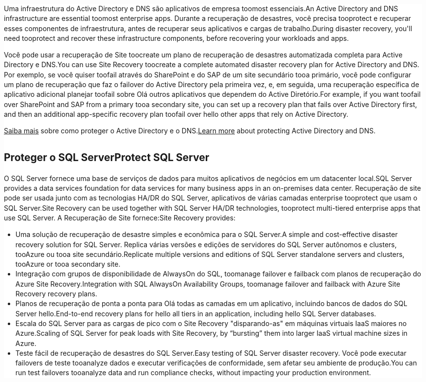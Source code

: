 <span data-ttu-id="73029-198">Uma infraestrutura do Active Directory e DNS são aplicativos de empresa toomost essenciais.</span><span class="sxs-lookup"><span data-stu-id="73029-198">An Active Directory and DNS infrastructure are essential toomost enterprise apps.</span></span> <span data-ttu-id="73029-199">Durante a recuperação de desastres, você precisa tooprotect e recuperar esses componentes de infraestrutura, antes de recuperar seus aplicativos e cargas de trabalho.</span><span class="sxs-lookup"><span data-stu-id="73029-199">During disaster recovery, you'll need tooprotect and recover these infrastructure components, before recovering your workloads and apps.</span></span>

<span data-ttu-id="73029-200">Você pode usar a recuperação de Site toocreate um plano de recuperação de desastres automatizada completa para Active Directory e DNS.</span><span class="sxs-lookup"><span data-stu-id="73029-200">You can use Site Recovery toocreate a complete automated disaster recovery plan for Active Directory and DNS.</span></span> <span data-ttu-id="73029-201">Por exemplo, se você quiser toofail através do SharePoint e do SAP de um site secundário tooa primário, você pode configurar um plano de recuperação que faz o failover do Active Directory pela primeira vez, e, em seguida, uma recuperação específica de aplicativo adicional planejar toofail sobre Olá outros aplicativos que dependem do Active Diretório.</span><span class="sxs-lookup"><span data-stu-id="73029-201">For example, if you want toofail over SharePoint and SAP from a primary tooa secondary site, you can set up a recovery plan that fails over Active Directory first, and then an additional app-specific recovery plan toofail over hello other apps that rely on Active Directory.</span></span>

<span data-ttu-id="73029-202">[Saiba mais](site-recovery-active-directory.md) sobre como proteger o Active Directory e o DNS.</span><span class="sxs-lookup"><span data-stu-id="73029-202">[Learn more](site-recovery-active-directory.md) about protecting Active Directory and DNS.</span></span>

## <a name="protect-sql-server"></a><span data-ttu-id="73029-203">Proteger o SQL Server</span><span class="sxs-lookup"><span data-stu-id="73029-203">Protect SQL Server</span></span>
<span data-ttu-id="73029-204">O SQL Server fornece uma base de serviços de dados para muitos aplicativos de negócios em um datacenter local.</span><span class="sxs-lookup"><span data-stu-id="73029-204">SQL Server provides a data services foundation for data services for many business apps in an on-premises data center.</span></span>  <span data-ttu-id="73029-205">Recuperação de site pode ser usada junto com as tecnologias HA/DR do SQL Server, aplicativos de várias camadas enterprise tooprotect que usam o SQL Server.</span><span class="sxs-lookup"><span data-stu-id="73029-205">Site Recovery can be used together with SQL Server HA/DR technologies, tooprotect multi-tiered enterprise apps that use SQL Server.</span></span> <span data-ttu-id="73029-206">A Recuperação de Site fornece:</span><span class="sxs-lookup"><span data-stu-id="73029-206">Site Recovery provides:</span></span>

* <span data-ttu-id="73029-207">Uma solução de recuperação de desastre simples e econômica para o SQL Server.</span><span class="sxs-lookup"><span data-stu-id="73029-207">A simple and cost-effective disaster recovery solution for SQL Server.</span></span> <span data-ttu-id="73029-208">Replica várias versões e edições de servidores do SQL Server autônomos e clusters, tooAzure ou tooa site secundário.</span><span class="sxs-lookup"><span data-stu-id="73029-208">Replicate multiple versions and editions of SQL Server standalone servers and clusters, tooAzure or tooa secondary site.</span></span>  
* <span data-ttu-id="73029-209">Integração com grupos de disponibilidade de AlwaysOn do SQL, toomanage failover e failback com planos de recuperação do Azure Site Recovery.</span><span class="sxs-lookup"><span data-stu-id="73029-209">Integration with SQL AlwaysOn Availability Groups, toomanage failover and failback with Azure Site Recovery recovery plans.</span></span>
* <span data-ttu-id="73029-210">Planos de recuperação de ponta a ponta para Olá todas as camadas em um aplicativo, incluindo bancos de dados do SQL Server hello.</span><span class="sxs-lookup"><span data-stu-id="73029-210">End-to-end recovery plans for hello all tiers in an application, including hello SQL Server databases.</span></span>
* <span data-ttu-id="73029-211">Escala do SQL Server para as cargas de pico com o Site Recovery "disparando-as" em máquinas virtuais IaaS maiores no Azure.</span><span class="sxs-lookup"><span data-stu-id="73029-211">Scaling of SQL Server for peak loads with Site Recovery, by “bursting” them into larger IaaS virtual machine sizes in Azure.</span></span>
* <span data-ttu-id="73029-212">Teste fácil de recuperação de desastres do SQL Server.</span><span class="sxs-lookup"><span data-stu-id="73029-212">Easy testing of SQL Server disaster recovery.</span></span> <span data-ttu-id="73029-213">Você pode executar failovers de teste tooanalyze dados e executar verificações de conformidade, sem afetar seu ambiente de produção.</span><span class="sxs-lookup"><span data-stu-id="73029-213">You can run test failovers tooanalyze data and run compliance checks, without impacting your production environment.</span></span>
